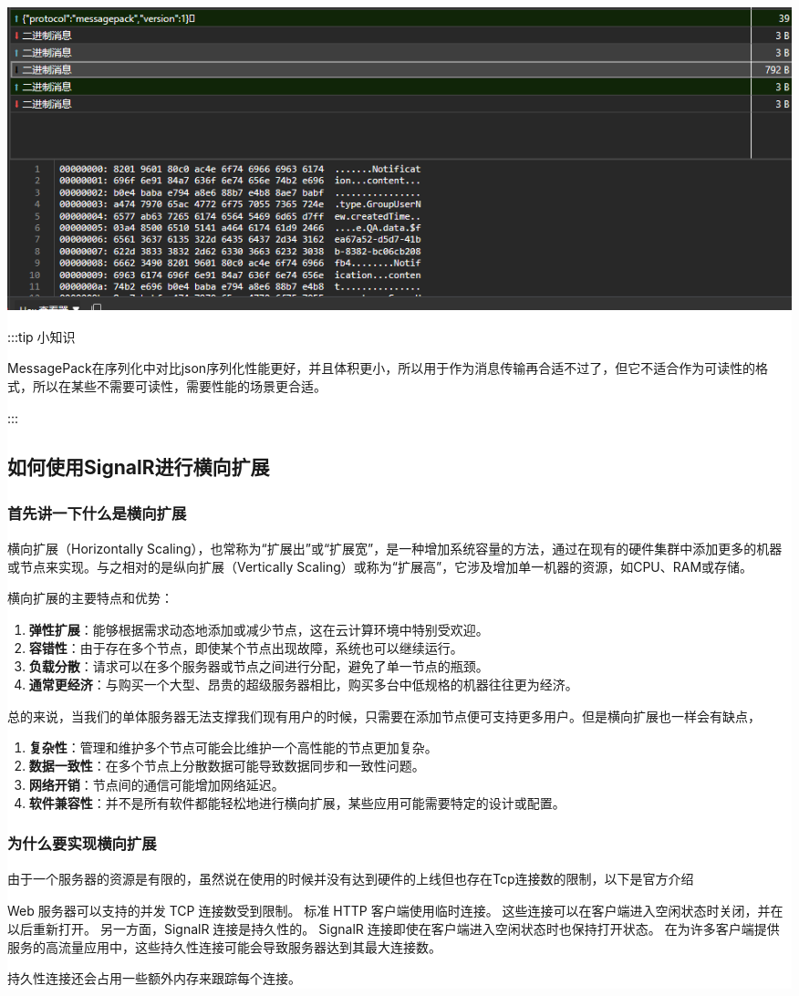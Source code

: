 ![Alt text](./img/signalr-0001.png)

:::tip 小知识

MessagePack在序列化中对比json序列化性能更好，并且体积更小，所以用于作为消息传输再合适不过了，但它不适合作为可读性的格式，所以在某些不需要可读性，需要性能的场景更合适。

:::

## 如何使用SignalR进行横向扩展

### 首先讲一下什么是横向扩展

横向扩展（Horizontally Scaling），也常称为“扩展出”或“扩展宽”，是一种增加系统容量的方法，通过在现有的硬件集群中添加更多的机器或节点来实现。与之相对的是纵向扩展（Vertically Scaling）或称为“扩展高”，它涉及增加单一机器的资源，如CPU、RAM或存储。

横向扩展的主要特点和优势：

1. **弹性扩展**：能够根据需求动态地添加或减少节点，这在云计算环境中特别受欢迎。
2. **容错性**：由于存在多个节点，即使某个节点出现故障，系统也可以继续运行。
3. **负载分散**：请求可以在多个服务器或节点之间进行分配，避免了单一节点的瓶颈。
4. **通常更经济**：与购买一个大型、昂贵的超级服务器相比，购买多台中低规格的机器往往更为经济。

总的来说，当我们的单体服务器无法支撑我们现有用户的时候，只需要在添加节点便可支持更多用户。但是横向扩展也一样会有缺点，

1. **复杂性**：管理和维护多个节点可能会比维护一个高性能的节点更加复杂。
2. **数据一致性**：在多个节点上分散数据可能导致数据同步和一致性问题。
3. **网络开销**：节点间的通信可能增加网络延迟。
4. **软件兼容性**：并不是所有软件都能轻松地进行横向扩展，某些应用可能需要特定的设计或配置。

### 为什么要实现横向扩展

由于一个服务器的资源是有限的，虽然说在使用的时候并没有达到硬件的上线但也存在Tcp连接数的限制，以下是官方介绍

Web 服务器可以支持的并发 TCP 连接数受到限制。 标准 HTTP 客户端使用临时连接。 这些连接可以在客户端进入空闲状态时关闭，并在以后重新打开。 另一方面，SignalR 连接是持久性的。 SignalR 连接即使在客户端进入空闲状态时也保持打开状态。 在为许多客户端提供服务的高流量应用中，这些持久性连接可能会导致服务器达到其最大连接数。

持久性连接还会占用一些额外内存来跟踪每个连接。
